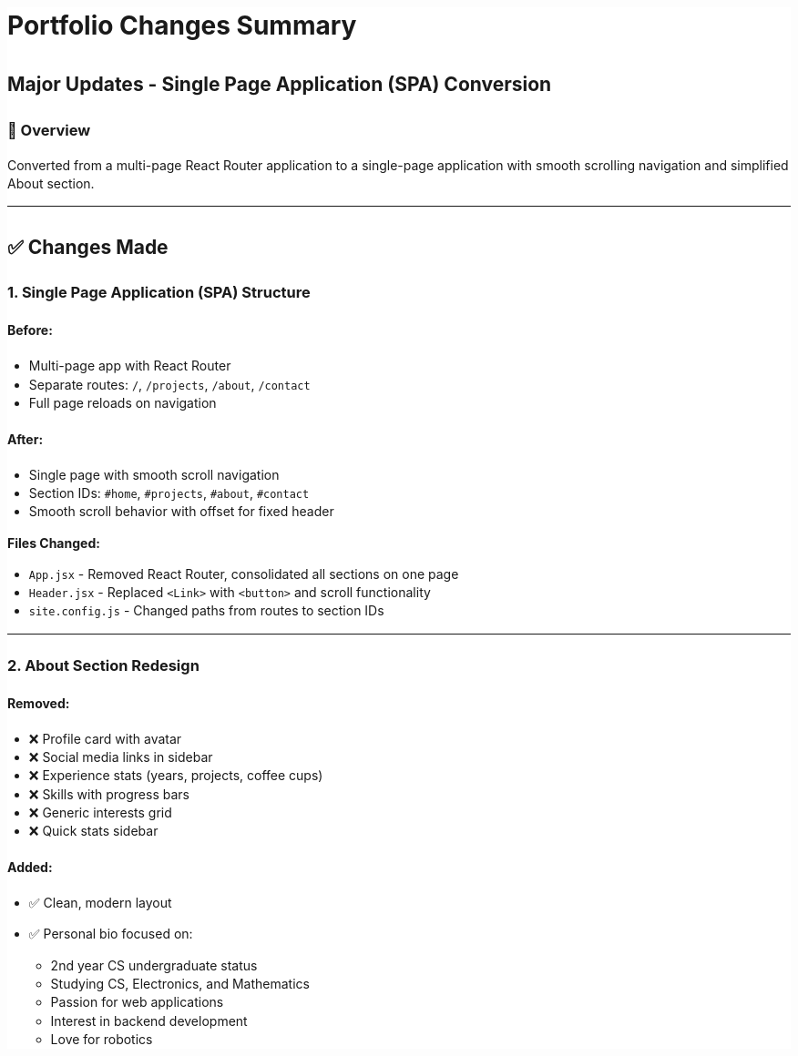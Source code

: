 # Portfolio Changes Summary

## Major Updates - Single Page Application (SPA) Conversion

### 🎯 Overview

Converted from a multi-page React Router application to a single-page application with smooth scrolling navigation and simplified About section.

---

## ✅ Changes Made

### 1. **Single Page Application (SPA) Structure**

#### Before:

- Multi-page app with React Router
- Separate routes: `/`, `/projects`, `/about`, `/contact`
- Full page reloads on navigation

#### After:

- Single page with smooth scroll navigation
- Section IDs: `#home`, `#projects`, `#about`, `#contact`
- Smooth scroll behavior with offset for fixed header

**Files Changed:**

- `App.jsx` - Removed React Router, consolidated all sections on one page
- `Header.jsx` - Replaced `<Link>` with `<button>` and scroll functionality
- `site.config.js` - Changed paths from routes to section IDs

---

### 2. **About Section Redesign**

#### Removed:

- ❌ Profile card with avatar
- ❌ Social media links in sidebar
- ❌ Experience stats (years, projects, coffee cups)
- ❌ Skills with progress bars
- ❌ Generic interests grid
- ❌ Quick stats sidebar

#### Added:

- ✅ Clean, modern layout
- ✅ Personal bio focused on:

  - 2nd year CS undergraduate status
  - Studying CS, Electronics, and Mathematics
  - Passion for web applications
  - Interest in backend development
  - Love for robotics
